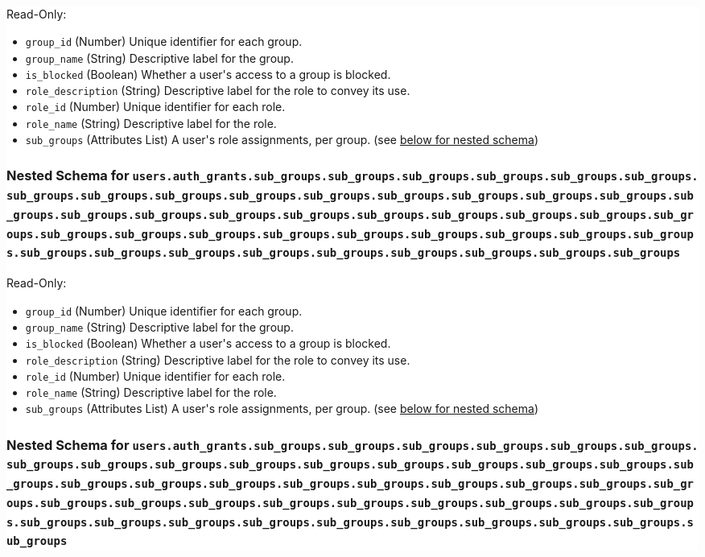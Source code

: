 Read-Only:

- `group_id` (Number) Unique identifier for each group.
- `group_name` (String) Descriptive label for the group.
- `is_blocked` (Boolean) Whether a user's access to a group is blocked.
- `role_description` (String) Descriptive label for the role to convey its use.
- `role_id` (Number) Unique identifier for each role.
- `role_name` (String) Descriptive label for the role.
- `sub_groups` (Attributes List) A user's role assignments, per group. (see [below for nested schema](#nestedatt--users--auth_grants--sub_groups--sub_groups--sub_groups--sub_groups--sub_groups--sub_groups--sub_groups--sub_groups--sub_groups--sub_groups--sub_groups--sub_groups--sub_groups--sub_groups--sub_groups--sub_groups--sub_groups--sub_groups--sub_groups--sub_groups--sub_groups--sub_groups--sub_groups--sub_groups--sub_groups--sub_groups--sub_groups--sub_groups--sub_groups--sub_groups--sub_groups--sub_groups--sub_groups--sub_groups--sub_groups--sub_groups--sub_groups--sub_groups--sub_groups--sub_groups--sub_groups--sub_groups--sub_groups))

<a id="nestedatt--users--auth_grants--sub_groups--sub_groups--sub_groups--sub_groups--sub_groups--sub_groups--sub_groups--sub_groups--sub_groups--sub_groups--sub_groups--sub_groups--sub_groups--sub_groups--sub_groups--sub_groups--sub_groups--sub_groups--sub_groups--sub_groups--sub_groups--sub_groups--sub_groups--sub_groups--sub_groups--sub_groups--sub_groups--sub_groups--sub_groups--sub_groups--sub_groups--sub_groups--sub_groups--sub_groups--sub_groups--sub_groups--sub_groups--sub_groups--sub_groups--sub_groups--sub_groups--sub_groups--sub_groups"></a>
### Nested Schema for `users.auth_grants.sub_groups.sub_groups.sub_groups.sub_groups.sub_groups.sub_groups.sub_groups.sub_groups.sub_groups.sub_groups.sub_groups.sub_groups.sub_groups.sub_groups.sub_groups.sub_groups.sub_groups.sub_groups.sub_groups.sub_groups.sub_groups.sub_groups.sub_groups.sub_groups.sub_groups.sub_groups.sub_groups.sub_groups.sub_groups.sub_groups.sub_groups.sub_groups.sub_groups.sub_groups.sub_groups.sub_groups.sub_groups.sub_groups.sub_groups.sub_groups.sub_groups.sub_groups.sub_groups`

Read-Only:

- `group_id` (Number) Unique identifier for each group.
- `group_name` (String) Descriptive label for the group.
- `is_blocked` (Boolean) Whether a user's access to a group is blocked.
- `role_description` (String) Descriptive label for the role to convey its use.
- `role_id` (Number) Unique identifier for each role.
- `role_name` (String) Descriptive label for the role.
- `sub_groups` (Attributes List) A user's role assignments, per group. (see [below for nested schema](#nestedatt--users--auth_grants--sub_groups--sub_groups--sub_groups--sub_groups--sub_groups--sub_groups--sub_groups--sub_groups--sub_groups--sub_groups--sub_groups--sub_groups--sub_groups--sub_groups--sub_groups--sub_groups--sub_groups--sub_groups--sub_groups--sub_groups--sub_groups--sub_groups--sub_groups--sub_groups--sub_groups--sub_groups--sub_groups--sub_groups--sub_groups--sub_groups--sub_groups--sub_groups--sub_groups--sub_groups--sub_groups--sub_groups--sub_groups--sub_groups--sub_groups--sub_groups--sub_groups--sub_groups--sub_groups--sub_groups))

<a id="nestedatt--users--auth_grants--sub_groups--sub_groups--sub_groups--sub_groups--sub_groups--sub_groups--sub_groups--sub_groups--sub_groups--sub_groups--sub_groups--sub_groups--sub_groups--sub_groups--sub_groups--sub_groups--sub_groups--sub_groups--sub_groups--sub_groups--sub_groups--sub_groups--sub_groups--sub_groups--sub_groups--sub_groups--sub_groups--sub_groups--sub_groups--sub_groups--sub_groups--sub_groups--sub_groups--sub_groups--sub_groups--sub_groups--sub_groups--sub_groups--sub_groups--sub_groups--sub_groups--sub_groups--sub_groups--sub_groups"></a>
### Nested Schema for `users.auth_grants.sub_groups.sub_groups.sub_groups.sub_groups.sub_groups.sub_groups.sub_groups.sub_groups.sub_groups.sub_groups.sub_groups.sub_groups.sub_groups.sub_groups.sub_groups.sub_groups.sub_groups.sub_groups.sub_groups.sub_groups.sub_groups.sub_groups.sub_groups.sub_groups.sub_groups.sub_groups.sub_groups.sub_groups.sub_groups.sub_groups.sub_groups.sub_groups.sub_groups.sub_groups.sub_groups.sub_groups.sub_groups.sub_groups.sub_groups.sub_groups.sub_groups.sub_groups.sub_groups.sub_groups`
